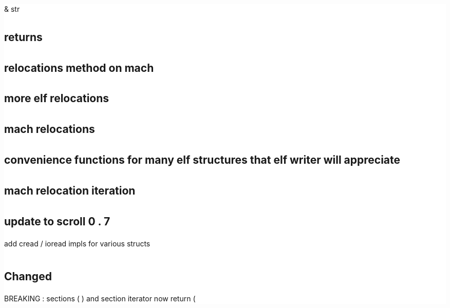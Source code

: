 &
str
>
returns
-
relocations
method
on
mach
-
more
elf
relocations
-
mach
relocations
-
convenience
functions
for
many
elf
structures
that
elf
writer
will
appreciate
-
mach
relocation
iteration
-
update
to
scroll
0
.
7
-
add
cread
/
ioread
impls
for
various
structs
#
#
#
Changed
-
BREAKING
:
sections
(
)
and
section
iterator
now
return
(